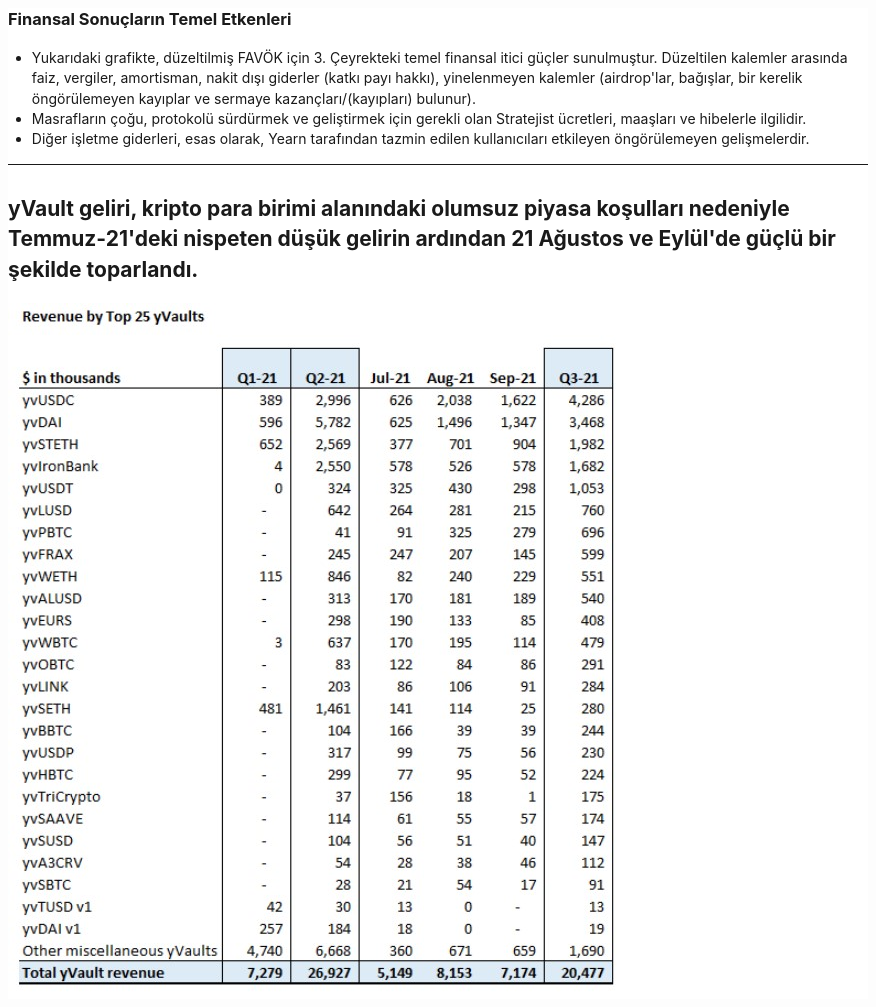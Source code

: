 ### Finansal Sonuçların Temel Etkenleri

- Yukarıdaki grafikte, düzeltilmiş FAVÖK için 3. Çeyrekteki temel finansal itici güçler sunulmuştur. Düzeltilen kalemler arasında faiz, vergiler, amortisman, nakit dışı giderler (katkı payı hakkı), yinelenmeyen kalemler (airdrop'lar, bağışlar, bir kerelik öngörülemeyen kayıplar ve sermaye kazançları/(kayıpları) bulunur).
- Masrafların çoğu, protokolü sürdürmek ve geliştirmek için gerekli olan Stratejist ücretleri, maaşları ve hibelerle ilgilidir. 
- Diğer işletme giderleri, esas olarak, Yearn tarafından tazmin edilen kullanıcıları etkileyen öngörülemeyen gelişmelerdir.

---

## yVault geliri, kripto para birimi alanındaki olumsuz piyasa koşulları nedeniyle Temmuz-21'deki nispeten düşük gelirin ardından 21 Ağustos ve Eylül'de güçlü bir şekilde toparlandı.

![](./image4.jpg?w=620&h=691)

